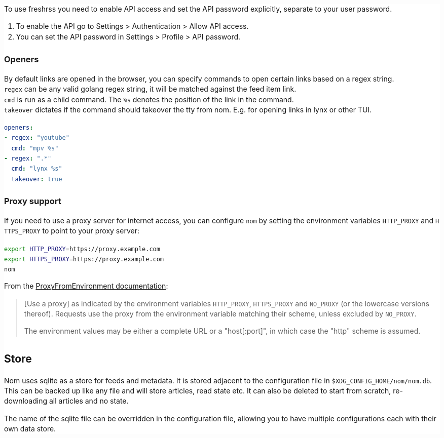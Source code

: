 To use freshrss you need to enable API access and set the API password explicitly, separate to your user password.

1. To enable the API go to Settings > Authentication > Allow API access.
1. You can set the API password in Settings > Profile > API password.

### Openers

By default links are opened in the browser, you can specify commands to open certain links based on a regex string.\
`regex` can be any valid golang regex string, it will be matched against the feed item link.\
`cmd` is run as a child command. The `%s` denotes the position of the link in the command.\
`takeover` dictates if the command should takeover the tty from nom. E.g. for opening links in lynx or other TUI.

```yaml
openers:
- regex: "youtube"
  cmd: "mpv %s"
- regex: ".*"
  cmd: "lynx %s"
  takeover: true
```

### Proxy support

If you need to use a proxy server for internet access, you can configure `nom`
by setting the environment variables `HTTP_PROXY` and `HTTPS_PROXY` to point to
your proxy server:

```sh
export HTTP_PROXY=https://proxy.example.com
export HTTPS_PROXY=https://proxy.example.com
nom
```

From the [ProxyFromEnvironment documentation](https://pkg.go.dev/net/http#ProxyFromEnvironment):

> [Use a proxy] as indicated by the environment variables `HTTP_PROXY`,
> `HTTPS_PROXY` and `NO_PROXY` (or the lowercase versions thereof). Requests use
> the proxy from the environment variable matching their scheme, unless
> excluded by `NO_PROXY`.
>
> The environment values may be either a complete URL or a "host[:port]", in
> which case the "http" scheme is assumed.

## Store

Nom uses sqlite as a store for feeds and metadata. It is stored adjacent to the configuration file in `$XDG_CONFIG_HOME/nom/nom.db`. This can be backed up like any file and will store articles, read state etc. It can also be deleted to start from scratch, re-downloading all articles and no state.

The name of the sqlite file can be overridden in the configuration file, allowing you to have multiple configurations each with their own data store.


[miniflux]: https://miniflux.app/
[freshrss]: https://www.freshrss.org/